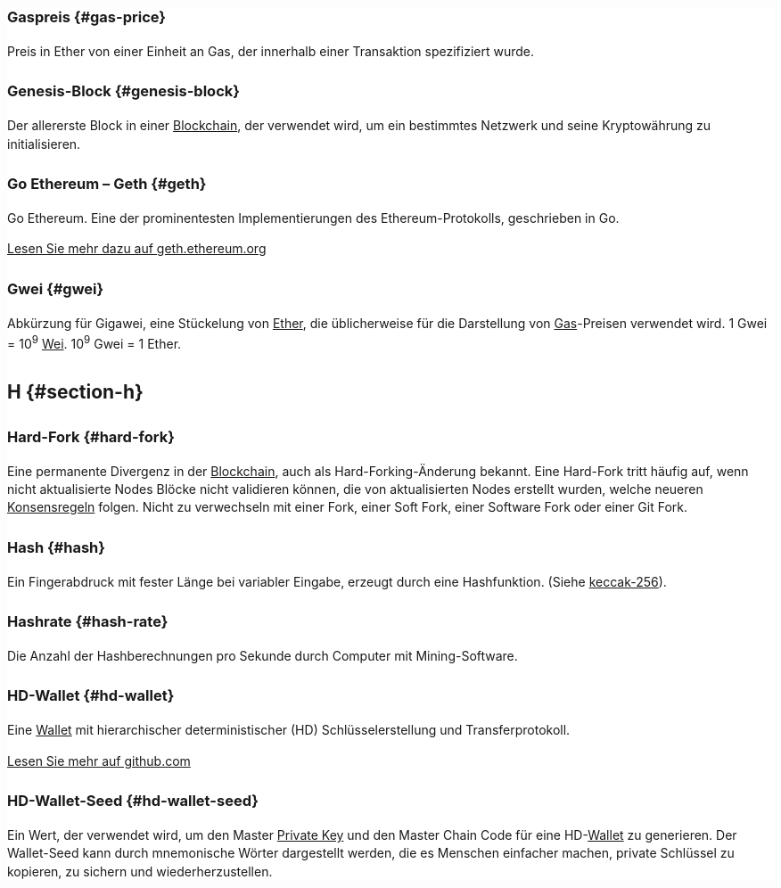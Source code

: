 ### Gaspreis \{#gas-price}

Preis in Ether von einer Einheit an Gas, der innerhalb einer Transaktion spezifiziert wurde.

### Genesis-Block \{#genesis-block}

Der allererste Block in einer [Blockchain](#blockchain), der verwendet wird, um ein bestimmtes Netzwerk und seine Kryptowährung zu initialisieren.

### Go Ethereum – Geth \{#geth}

Go Ethereum. Eine der prominentesten Implementierungen des Ethereum-Protokolls, geschrieben in Go.

[Lesen Sie mehr dazu auf geth.ethereum.org](https://geth.ethereum.org/)

### Gwei \{#gwei}

Abkürzung für Gigawei, eine Stückelung von [Ether](#ether), die üblicherweise für die Darstellung von [Gas](#gas)-Preisen verwendet wird. 1 Gwei = 10<sup>9</sup> [Wei](#wei). 10<sup>9</sup> Gwei = 1 Ether.

<Divider />

## H \{#section-h}

### Hard-Fork \{#hard-fork}

Eine permanente Divergenz in der [Blockchain](#blockchain), auch als Hard-Forking-Änderung bekannt. Eine Hard-Fork tritt häufig auf, wenn nicht aktualisierte Nodes Blöcke nicht validieren können, die von aktualisierten Nodes erstellt wurden, welche neueren [Konsensregeln](#consensus-rules) folgen. Nicht zu verwechseln mit einer Fork, einer Soft Fork, einer Software Fork oder einer Git Fork.

### Hash \{#hash}

Ein Fingerabdruck mit fester Länge bei variabler Eingabe, erzeugt durch eine Hashfunktion. (Siehe [keccak-256](#keccak-256)).

### Hashrate \{#hash-rate}

Die Anzahl der Hashberechnungen pro Sekunde durch Computer mit Mining-Software.

### HD-Wallet \{#hd-wallet}

Eine [Wallet](#wallet) mit hierarchischer deterministischer (HD) Schlüsselerstellung und Transferprotokoll.

[Lesen Sie mehr auf github.com](https://github.com/bitcoin/bips/blob/master/bip-0032.mediawiki)

### HD-Wallet-Seed \{#hd-wallet-seed}

Ein Wert, der verwendet wird, um den Master [Private Key](#private-key) und den Master Chain Code für eine HD-[Wallet](#wallet) zu generieren. Der Wallet-Seed kann durch mnemonische Wörter dargestellt werden, die es Menschen einfacher machen, private Schlüssel zu kopieren, zu sichern und wiederherzustellen.
